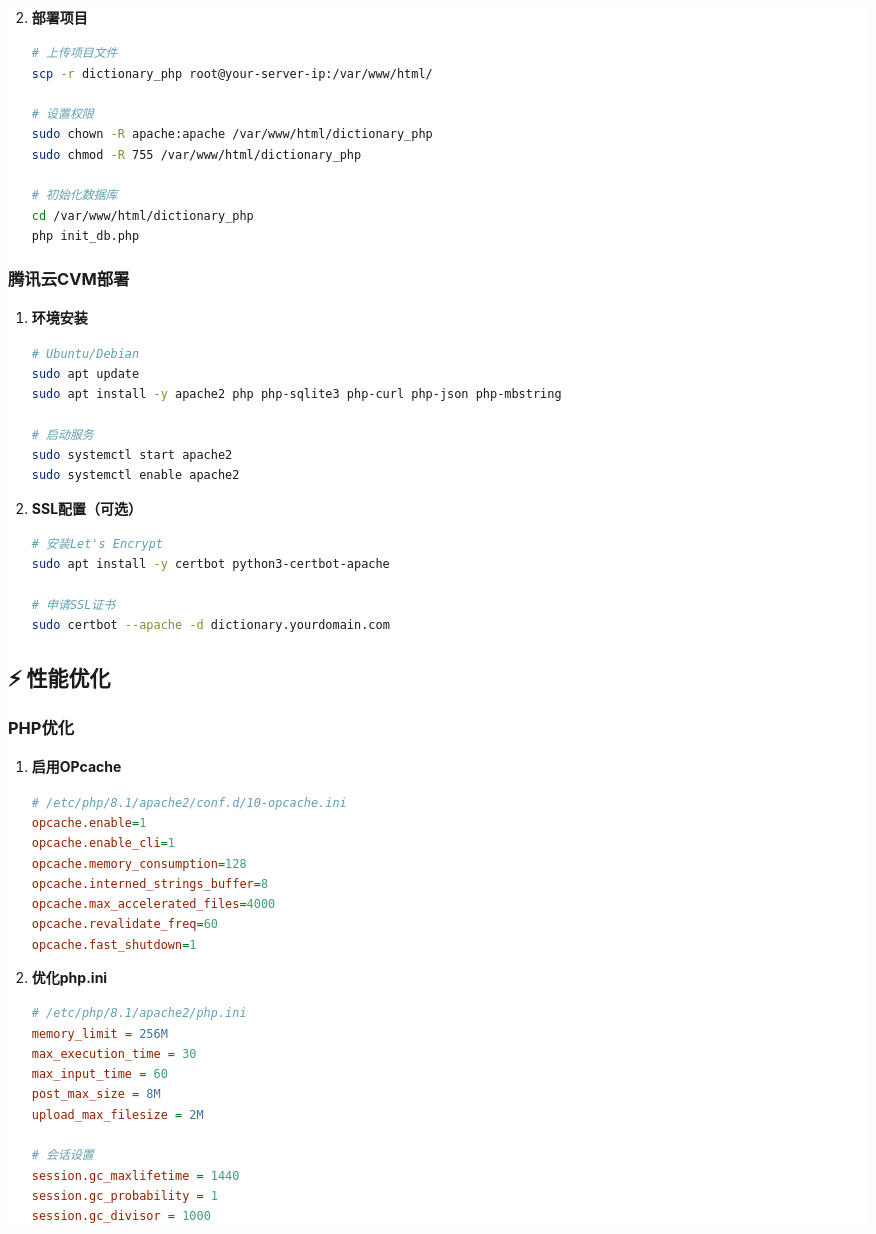 2. **部署项目**
   ```bash
   # 上传项目文件
   scp -r dictionary_php root@your-server-ip:/var/www/html/
   
   # 设置权限
   sudo chown -R apache:apache /var/www/html/dictionary_php
   sudo chmod -R 755 /var/www/html/dictionary_php
   
   # 初始化数据库
   cd /var/www/html/dictionary_php
   php init_db.php
   ```

### 腾讯云CVM部署

1. **环境安装**
   ```bash
   # Ubuntu/Debian
   sudo apt update
   sudo apt install -y apache2 php php-sqlite3 php-curl php-json php-mbstring
   
   # 启动服务
   sudo systemctl start apache2
   sudo systemctl enable apache2
   ```

2. **SSL配置（可选）**
   ```bash
   # 安装Let's Encrypt
   sudo apt install -y certbot python3-certbot-apache
   
   # 申请SSL证书
   sudo certbot --apache -d dictionary.yourdomain.com
   ```

## ⚡ 性能优化

### PHP优化

1. **启用OPcache**
   ```ini
   # /etc/php/8.1/apache2/conf.d/10-opcache.ini
   opcache.enable=1
   opcache.enable_cli=1
   opcache.memory_consumption=128
   opcache.interned_strings_buffer=8
   opcache.max_accelerated_files=4000
   opcache.revalidate_freq=60
   opcache.fast_shutdown=1
   ```

2. **优化php.ini**
   ```ini
   # /etc/php/8.1/apache2/php.ini
   memory_limit = 256M
   max_execution_time = 30
   max_input_time = 60
   post_max_size = 8M
   upload_max_filesize = 2M
   
   # 会话设置
   session.gc_maxlifetime = 1440
   session.gc_probability = 1
   session.gc_divisor = 1000
   ```
